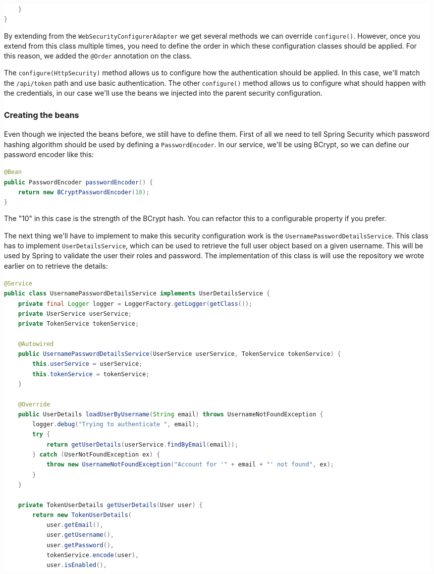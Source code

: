```java
    }
}
```

By extending from the `WebSecurityConfigurerAdapter` we get several methods we can override `configure()`. However, once you extend from this class multiple times, you need to define the order in which these configuration classes should be applied. For this reason, we added the `@Order` annotation on the class.

The `configure(HttpSecurity)` method allows us to configure how the authentication should be applied. In this case, we'll match the `/api/token` path and use basic authentication. The other `configure()` method allows us to configure what should happen with the credentials, in our case we'll use the beans we injected into the parent security configuration.

### Creating the beans

Even though we injected the beans before, we still have to define them. First of all we need to tell Spring Security which password hashing algorithm should be used by defining a `PasswordEncoder`. In our service, we'll be using BCrypt, so we can define our password encoder like this:

```java
@Bean
public PasswordEncoder passwordEncoder() {
    return new BCryptPasswordEncoder(10);
}
```

The "10" in this case is the strength of the BCrypt hash. You can refactor this to a configurable property if you prefer.

The next thing we'll have to implement to make this security configuration work is the `UsernamePasswordDetailsService`. This class has to implement `UserDetailsService`, which can be used to retrieve the full user object based on a given username. This will be used by Spring to validate the user their roles and password. The implementation of this class is will use the repository we wrote earlier on to retrieve the details:

```java
@Service
public class UsernamePasswordDetailsService implements UserDetailsService {
    private final Logger logger = LoggerFactory.getLogger(getClass());
    private UserService userService;
    private TokenService tokenService;

    @Autowired
    public UsernamePasswordDetailsService(UserService userService, TokenService tokenService) {
        this.userService = userService;
        this.tokenService = tokenService;
    }

    @Override
    public UserDetails loadUserByUsername(String email) throws UsernameNotFoundException {
        logger.debug("Trying to authenticate ", email);
        try {
            return getUserDetails(userService.findByEmail(email));
        } catch (UserNotFoundException ex) {
            throw new UsernameNotFoundException("Account for '" + email + "' not found", ex);
        }
    }

    private TokenUserDetails getUserDetails(User user) {
        return new TokenUserDetails(
            user.getEmail(),
            user.getUsername(),
            user.getPassword(),
            tokenService.encode(user),
            user.isEnabled(),
```